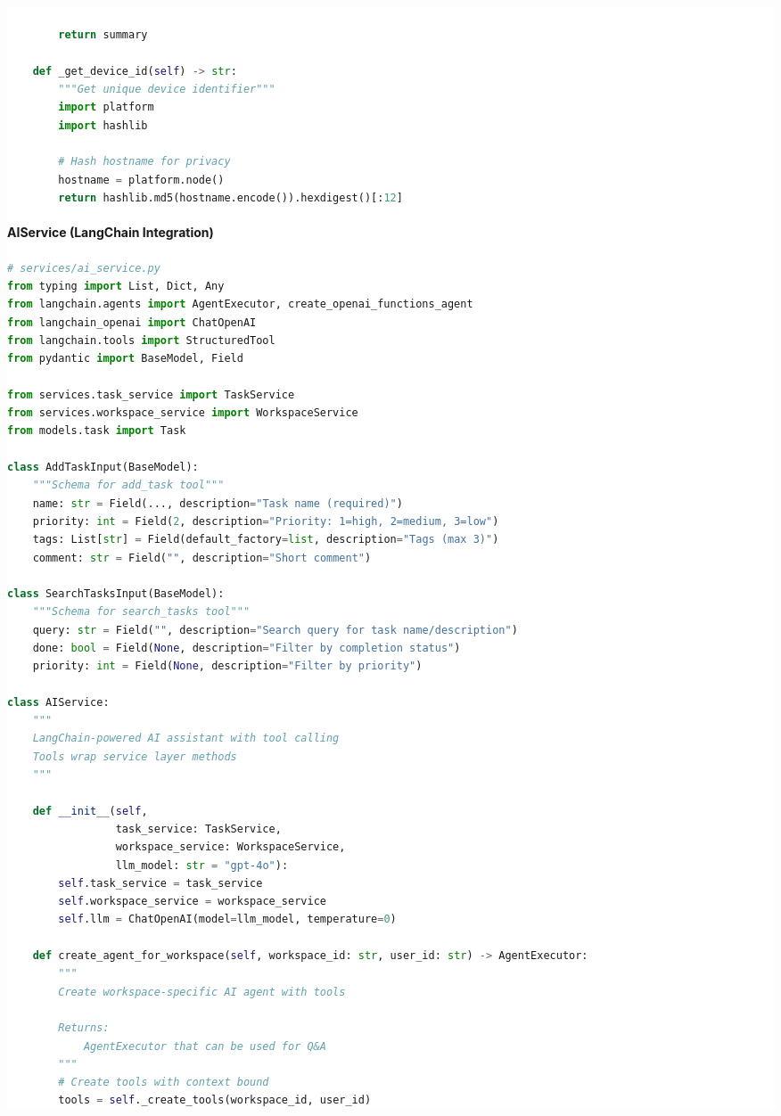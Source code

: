 ```python

        return summary

    def _get_device_id(self) -> str:
        """Get unique device identifier"""
        import platform
        import hashlib

        # Hash hostname for privacy
        hostname = platform.node()
        return hashlib.md5(hostname.encode()).hexdigest()[:12]
```

#### **AIService** (LangChain Integration)

```python
# services/ai_service.py
from typing import List, Dict, Any
from langchain.agents import AgentExecutor, create_openai_functions_agent
from langchain_openai import ChatOpenAI
from langchain.tools import StructuredTool
from pydantic import BaseModel, Field

from services.task_service import TaskService
from services.workspace_service import WorkspaceService
from models.task import Task

class AddTaskInput(BaseModel):
    """Schema for add_task tool"""
    name: str = Field(..., description="Task name (required)")
    priority: int = Field(2, description="Priority: 1=high, 2=medium, 3=low")
    tags: List[str] = Field(default_factory=list, description="Tags (max 3)")
    comment: str = Field("", description="Short comment")

class SearchTasksInput(BaseModel):
    """Schema for search_tasks tool"""
    query: str = Field("", description="Search query for task name/description")
    done: bool = Field(None, description="Filter by completion status")
    priority: int = Field(None, description="Filter by priority")

class AIService:
    """
    LangChain-powered AI assistant with tool calling
    Tools wrap service layer methods
    """

    def __init__(self,
                 task_service: TaskService,
                 workspace_service: WorkspaceService,
                 llm_model: str = "gpt-4o"):
        self.task_service = task_service
        self.workspace_service = workspace_service
        self.llm = ChatOpenAI(model=llm_model, temperature=0)

    def create_agent_for_workspace(self, workspace_id: str, user_id: str) -> AgentExecutor:
        """
        Create workspace-specific AI agent with tools

        Returns:
            AgentExecutor that can be used for Q&A
        """
        # Create tools with context bound
        tools = self._create_tools(workspace_id, user_id)

```